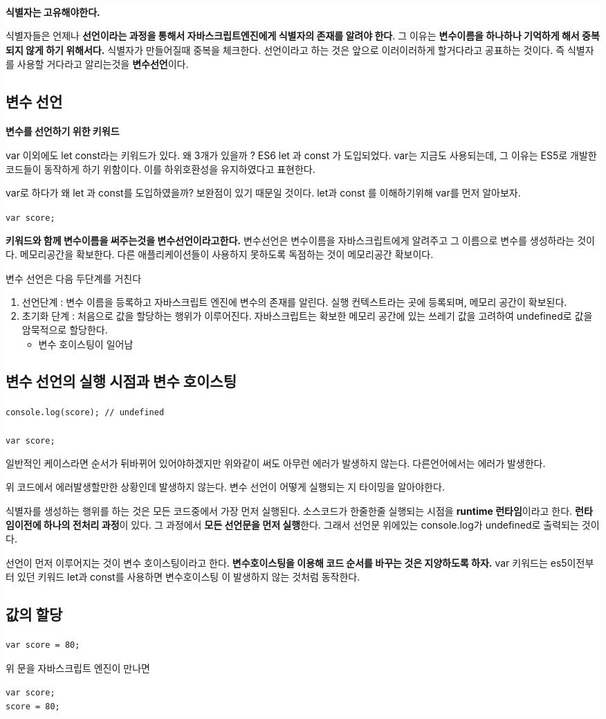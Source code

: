 **식별자는 고유해야한다.**

식별자들은 언제나 **선언이라는 과정을 통해서 자바스크립트엔진에게 식별자의 존재를 알려야 한다**. 그 이유는 **변수이름을 하나하나 기억하게 해서 중복되지 않게 하기 위해서다.** 식별자가 만들어질때 중복을 체크한다.  선언이라고 하는 것은 앞으로 이러이러하게 할거다라고 공표하는 것이다. 즉 식별자를 사용할 거다라고 알리는것을 **변수선언**이다.



## 변수 선언

**변수를 선언하기 위한 키워드**

var 이외에도 let const라는 키워드가 있다. 왜 3개가 있을까 ? ES6 let 과 const 가 도입되었다. var는 지금도 사용되는데, 그 이유는 ES5로 개발한 코드들이 동작하게 하기 위함이다. 이를 하위호환성을 유지하였다고 표현한다. 

var로 하다가 왜 let 과 const를 도입하였을까? 보완점이 있기 때문일 것이다. let과 const 를 이해하기위해 var를 먼저 알아보자.  

```
var score;
```

**키워드와 함께 변수이름을 써주는것을 변수선언이라고한다.** 변수선언은 변수이름을 자바스크립트에게 알려주고 그 이름으로 변수를 생성하라는 것이다. 메모리공간을 확보한다. 다른 애플리케이션들이 사용하지 못하도록 독점하는 것이 메모리공간 확보이다. 

변수 선언은 다음 두단계를 거친다

1. 선언단계 : 변수 이름을 등록하고 자바스크립트 엔진에 변수의 존재를 알린다. 실행 컨텍스트라는 곳에 등록되며, 메모리 공간이 확보된다. 
2. 초기화 단계 : 처음으로 값을 할당하는 행위가 이루어진다. 자바스크립트는 확보한 메모리 공간에 있는 쓰레기 값을 고려하여 undefined로 값을 암묵적으로 할당한다. 
   - 변수 호이스팅이 일어남



## 변수 선언의 실행 시점과 변수 호이스팅

```
console.log(score); // undefined

var score;
```

일반적인 케이스라면 순서가 뒤바뀌어 있어야하겠지만 위와같이 써도 아무런 에러가 발생하지 않는다. 다른언어에서는 에러가 발생한다.

위 코드에서 에러발생할만한 상황인데 발생하지 않는다. 변수 선언이 어떻게 실행되는 지 타이밍을 알아야한다. 

식별자를 생성하는 행위를 하는 것은 모든 코드중에서 가장 먼저 실행된다.  소스코드가 한줄한줄 실행되는 시점을 **runtime 런타임**이라고 한다. **런타임이전에 하나의 전처리 과정**이 있다. 그 과정에서 **모든 선언문을 먼저 실행**한다.  그래서 선언문 위에있는 console.log가 undefined로 출력되는 것이다.

선언이 먼저 이루어지는 것이 변수 호이스팅이라고 한다. **변수호이스팅을 이용해 코드 순서를 바꾸는 것은 지양하도록 하자.** var 키워드는 es5이전부터 있던 키워드 let과 const를 사용하면 변수호이스팅 이 발생하지 않는 것처럼 동작한다. 



## 값의 할당

```
var score = 80;
```

위 문을 자바스크립트 엔진이 만나면

```
var score;
score = 80;
```

